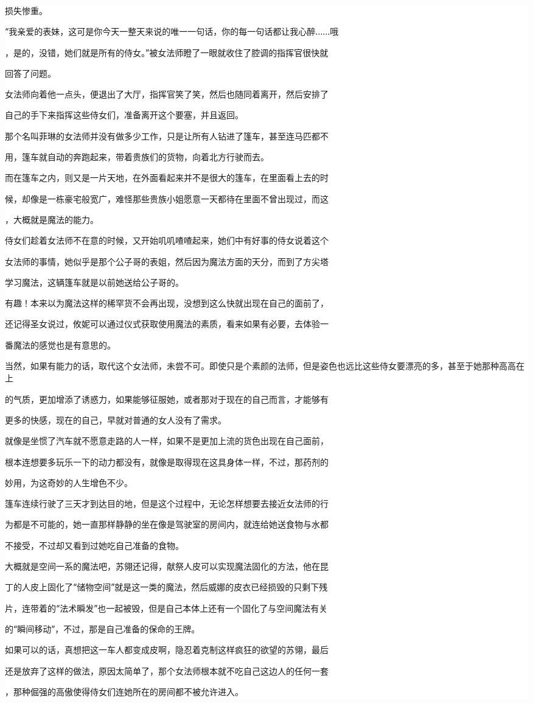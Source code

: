 损失惨重。

“我亲爱的表妹，这可是你今天一整天来说的唯一一句话，你的每一句话都让我心醉……哦

，是的，没错，她们就是所有的侍女。”被女法师瞪了一眼就收住了腔调的指挥官很快就

回答了问题。

女法师向着他一点头，便退出了大厅，指挥官笑了笑，然后也随同着离开，然后安排了

自己的手下来指挥这些侍女们，准备离开这个要塞，并且返回。

那个名叫菲琳的女法师并没有做多少工作，只是让所有人钻进了篷车，甚至连马匹都不

用，篷车就自动的奔跑起来，带着贵族们的货物，向着北方行驶而去。

而在篷车之内，则又是一片天地，在外面看起来并不是很大的篷车，在里面看上去的时

候，却像是一栋豪宅般宽广，难怪那些贵族小姐愿意一天都待在里面不曾出现过，而这

，大概就是魔法的能力。

侍女们趁着女法师不在意的时候，又开始叽叽喳喳起来，她们中有好事的侍女说着这个

女法师的事情，她似乎是那个公子哥的表姐，然后因为魔法方面的天分，而到了方尖塔

学习魔法，这辆篷车就是以前她送给公子哥的。

有趣！本来以为魔法这样的稀罕货不会再出现，没想到这么快就出现在自己的面前了，

还记得圣女说过，攸妮可以通过仪式获取使用魔法的素质，看来如果有必要，去体验一

番魔法的感觉也是有意思的。

当然，如果有能力的话，取代这个女法师，未尝不可。即使只是个素颜的法师，但是姿色也远比这些侍女要漂亮的多，甚至于她那种高高在上

的气质，更加增添了诱惑力，如果能够征服她，或者那对于现在的自己而言，才能够有

更多的快感，现在的自己，早就对普通的女人没有了需求。

就像是坐惯了汽车就不愿意走路的人一样，如果不是更加上流的货色出现在自己面前，

根本连想要多玩乐一下的动力都没有，就像是取得现在这具身体一样，不过，那药剂的

妙用，为这奇妙的人生增色不少。

篷车连续行驶了三天才到达目的地，但是这个过程中，无论怎样想要去接近女法师的行

为都是不可能的，她一直那样静静的坐在像是驾驶室的房间内，就连给她送食物与水都

不接受，不过却又看到过她吃自己准备的食物。

大概就是空间一系的魔法吧，苏翎还记得，献祭人皮可以实现魔法固化的方法，他在昆

丁的人皮上固化了“储物空间”就是这一类的魔法，然后威娜的皮衣已经损毁的只剩下残

片，连带着的“法术瞬发”也一起被毁，但是自己本体上还有一个固化了与空间魔法有关

的“瞬间移动”，不过，那是自己准备的保命的王牌。

如果可以的话，真想把这一车人都变成皮啊，隐忍着克制这样疯狂的欲望的苏翎，最后

还是放弃了这样的做法，原因太简单了，那个女法师根本就不吃自己这边人的任何一套

，那种倔强的高傲使得侍女们连她所在的房间都不被允许进入。
